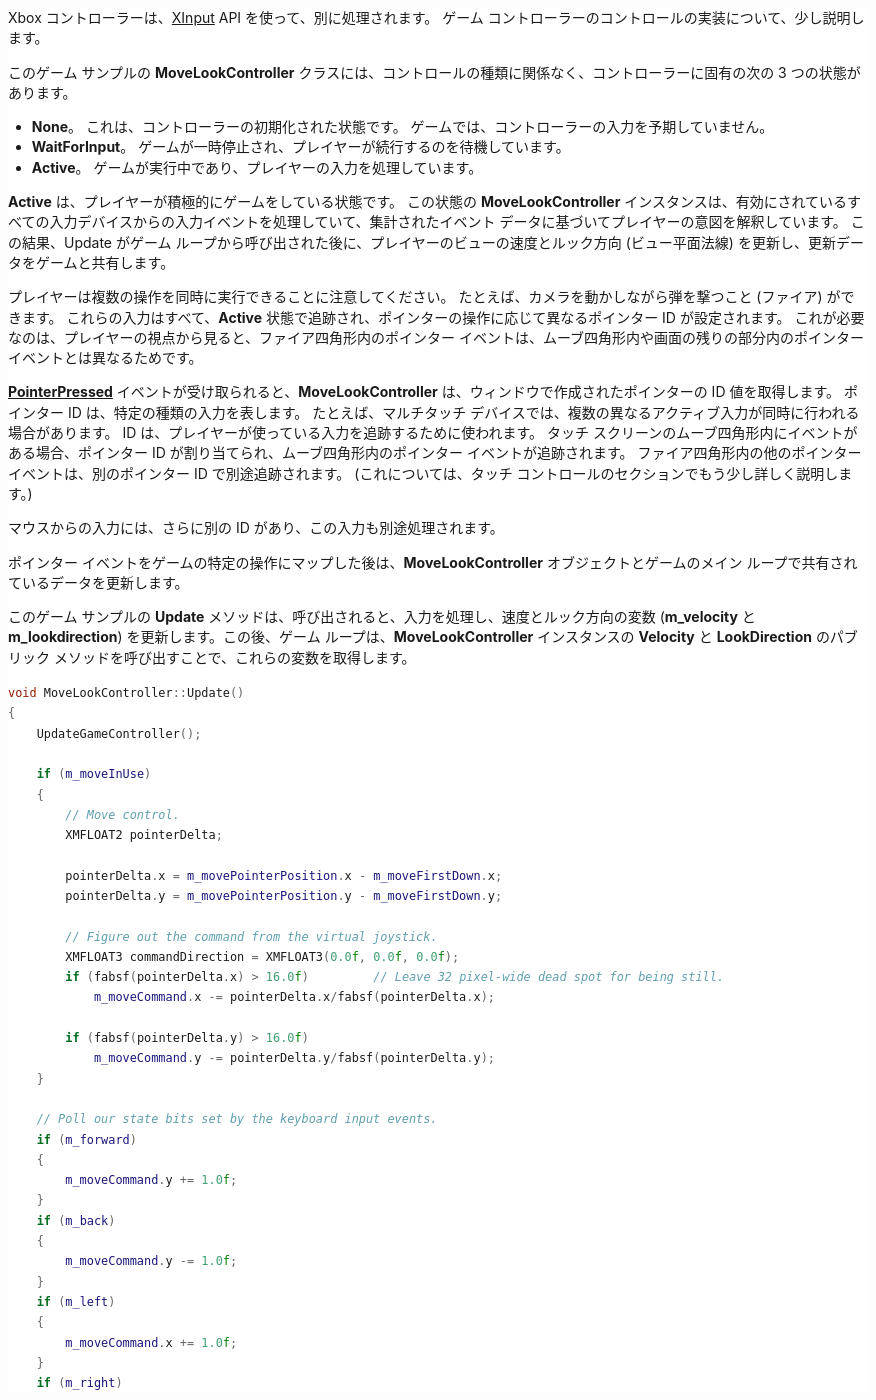 Xbox コントローラーは、[XInput](https://msdn.microsoft.com/library/windows/desktop/hh405053) API を使って、別に処理されます。 ゲーム コントローラーのコントロールの実装について、少し説明します。

このゲーム サンプルの **MoveLookController** クラスには、コントロールの種類に関係なく、コントローラーに固有の次の 3 つの状態があります。

-   **None**。 これは、コントローラーの初期化された状態です。 ゲームでは、コントローラーの入力を予期していません。
-   **WaitForInput**。 ゲームが一時停止され、プレイヤーが続行するのを待機しています。
-   **Active**。 ゲームが実行中であり、プレイヤーの入力を処理しています。

**Active** は、プレイヤーが積極的にゲームをしている状態です。 この状態の **MoveLookController** インスタンスは、有効にされているすべての入力デバイスからの入力イベントを処理していて、集計されたイベント データに基づいてプレイヤーの意図を解釈しています。 この結果、Update がゲーム ループから呼び出された後に、プレイヤーのビューの速度とルック方向 (ビュー平面法線) を更新し、更新データをゲームと共有します。

プレイヤーは複数の操作を同時に実行できることに注意してください。 たとえば、カメラを動かしながら弾を撃つこと (ファイア) ができます。 これらの入力はすべて、**Active** 状態で追跡され、ポインターの操作に応じて異なるポインター ID が設定されます。 これが必要なのは、プレイヤーの視点から見ると、ファイア四角形内のポインター イベントは、ムーブ四角形内や画面の残りの部分内のポインター イベントとは異なるためです。

[**PointerPressed**](https://msdn.microsoft.com/library/windows/apps/br208278) イベントが受け取られると、**MoveLookController** は、ウィンドウで作成されたポインターの ID 値を取得します。 ポインター ID は、特定の種類の入力を表します。 たとえば、マルチタッチ デバイスでは、複数の異なるアクティブ入力が同時に行われる場合があります。 ID は、プレイヤーが使っている入力を追跡するために使われます。 タッチ スクリーンのムーブ四角形内にイベントがある場合、ポインター ID が割り当てられ、ムーブ四角形内のポインター イベントが追跡されます。 ファイア四角形内の他のポインター イベントは、別のポインター ID で別途追跡されます。 (これについては、タッチ コントロールのセクションでもう少し詳しく説明します。)

マウスからの入力には、さらに別の ID があり、この入力も別途処理されます。

ポインター イベントをゲームの特定の操作にマップした後は、**MoveLookController** オブジェクトとゲームのメイン ループで共有されているデータを更新します。

このゲーム サンプルの **Update** メソッドは、呼び出されると、入力を処理し、速度とルック方向の変数 (**m\_velocity** と **m\_lookdirection**) を更新します。この後、ゲーム ループは、**MoveLookController** インスタンスの **Velocity** と **LookDirection** のパブリック メソッドを呼び出すことで、これらの変数を取得します。

```cpp
void MoveLookController::Update()
{
    UpdateGameController();

    if (m_moveInUse)
    {
        // Move control.
        XMFLOAT2 pointerDelta;

        pointerDelta.x = m_movePointerPosition.x - m_moveFirstDown.x;
        pointerDelta.y = m_movePointerPosition.y - m_moveFirstDown.y;

        // Figure out the command from the virtual joystick.
        XMFLOAT3 commandDirection = XMFLOAT3(0.0f, 0.0f, 0.0f);
        if (fabsf(pointerDelta.x) > 16.0f)         // Leave 32 pixel-wide dead spot for being still.
            m_moveCommand.x -= pointerDelta.x/fabsf(pointerDelta.x);

        if (fabsf(pointerDelta.y) > 16.0f)
            m_moveCommand.y -= pointerDelta.y/fabsf(pointerDelta.y);
    }

    // Poll our state bits set by the keyboard input events.
    if (m_forward)
    {
        m_moveCommand.y += 1.0f;
    }
    if (m_back)
    {
        m_moveCommand.y -= 1.0f;
    }
    if (m_left)
    {
        m_moveCommand.x += 1.0f;
    }
    if (m_right)
```